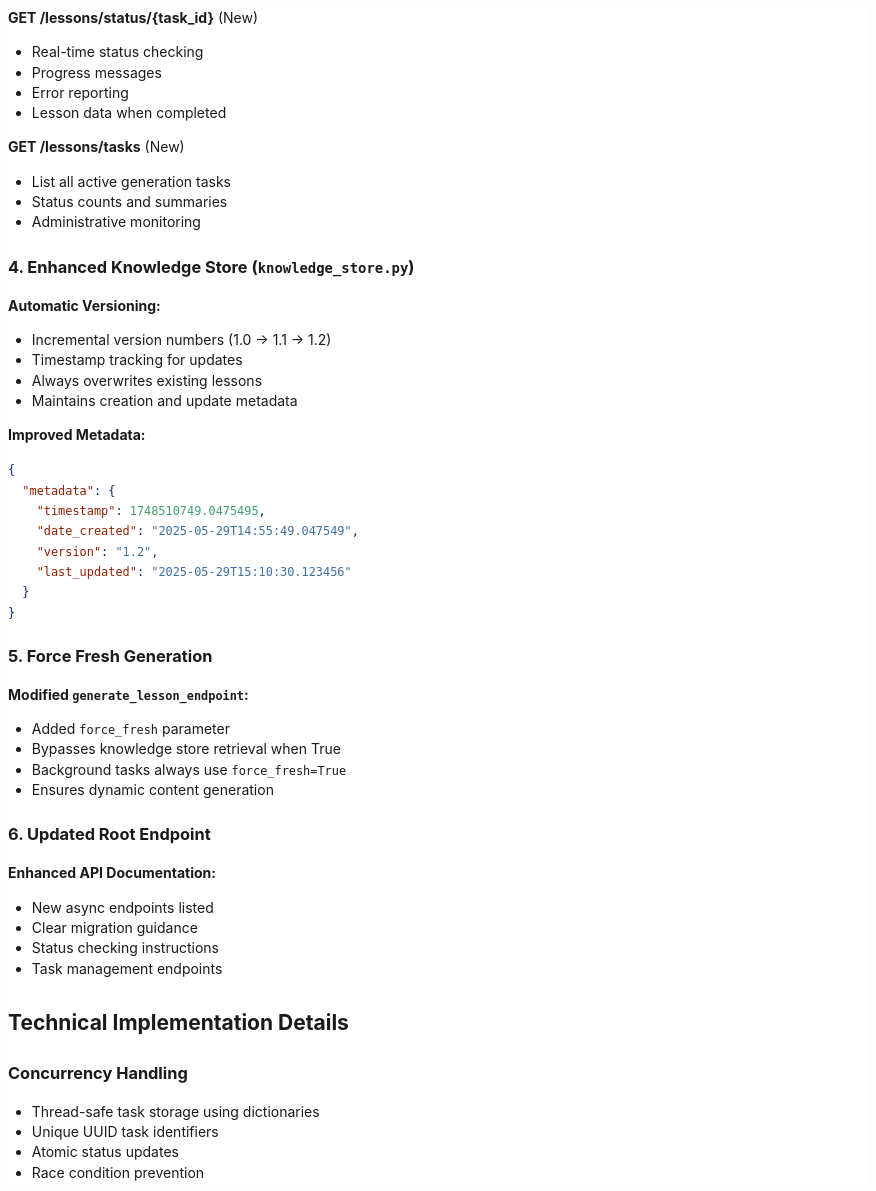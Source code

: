 **GET /lessons/status/{task_id}** (New)
- Real-time status checking
- Progress messages
- Error reporting
- Lesson data when completed

**GET /lessons/tasks** (New)
- List all active generation tasks
- Status counts and summaries
- Administrative monitoring

### 4. Enhanced Knowledge Store (`knowledge_store.py`)

**Automatic Versioning:**
- Incremental version numbers (1.0 → 1.1 → 1.2)
- Timestamp tracking for updates
- Always overwrites existing lessons
- Maintains creation and update metadata

**Improved Metadata:**
```json
{
  "metadata": {
    "timestamp": 1748510749.0475495,
    "date_created": "2025-05-29T14:55:49.047549",
    "version": "1.2",
    "last_updated": "2025-05-29T15:10:30.123456"
  }
}
```

### 5. Force Fresh Generation

**Modified `generate_lesson_endpoint`:**
- Added `force_fresh` parameter
- Bypasses knowledge store retrieval when True
- Background tasks always use `force_fresh=True`
- Ensures dynamic content generation

### 6. Updated Root Endpoint

**Enhanced API Documentation:**
- New async endpoints listed
- Clear migration guidance
- Status checking instructions
- Task management endpoints

## Technical Implementation Details

### Concurrency Handling
- Thread-safe task storage using dictionaries
- Unique UUID task identifiers
- Atomic status updates
- Race condition prevention
